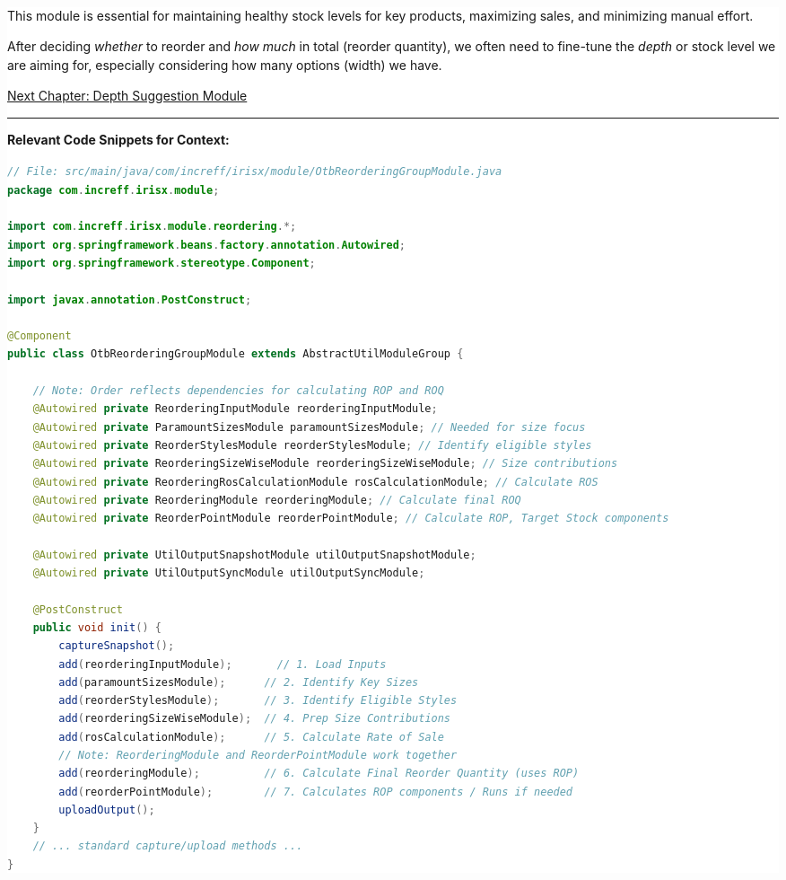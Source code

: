 This module is essential for maintaining healthy stock levels for key products, maximizing sales, and minimizing manual effort.

After deciding *whether* to reorder and *how much* in total (reorder quantity), we often need to fine-tune the *depth* or stock level we are aiming for, especially considering how many options (width) we have.

[Next Chapter: Depth Suggestion Module](45_depth_suggestion_module_.md)

---
**Relevant Code Snippets for Context:**

```java
// File: src/main/java/com/increff/irisx/module/OtbReorderingGroupModule.java
package com.increff.irisx.module;

import com.increff.irisx.module.reordering.*;
import org.springframework.beans.factory.annotation.Autowired;
import org.springframework.stereotype.Component;

import javax.annotation.PostConstruct;

@Component
public class OtbReorderingGroupModule extends AbstractUtilModuleGroup {

    // Note: Order reflects dependencies for calculating ROP and ROQ
    @Autowired private ReorderingInputModule reorderingInputModule;
    @Autowired private ParamountSizesModule paramountSizesModule; // Needed for size focus
    @Autowired private ReorderStylesModule reorderStylesModule; // Identify eligible styles
    @Autowired private ReorderingSizeWiseModule reorderingSizeWiseModule; // Size contributions
    @Autowired private ReorderingRosCalculationModule rosCalculationModule; // Calculate ROS
    @Autowired private ReorderingModule reorderingModule; // Calculate final ROQ
    @Autowired private ReorderPointModule reorderPointModule; // Calculate ROP, Target Stock components

    @Autowired private UtilOutputSnapshotModule utilOutputSnapshotModule;
    @Autowired private UtilOutputSyncModule utilOutputSyncModule;

    @PostConstruct
    public void init() {
        captureSnapshot();
        add(reorderingInputModule);       // 1. Load Inputs
        add(paramountSizesModule);      // 2. Identify Key Sizes
        add(reorderStylesModule);       // 3. Identify Eligible Styles
        add(reorderingSizeWiseModule);  // 4. Prep Size Contributions
        add(rosCalculationModule);      // 5. Calculate Rate of Sale
        // Note: ReorderingModule and ReorderPointModule work together
        add(reorderingModule);          // 6. Calculate Final Reorder Quantity (uses ROP)
        add(reorderPointModule);        // 7. Calculates ROP components / Runs if needed
        uploadOutput();
    }
    // ... standard capture/upload methods ...
}
```
